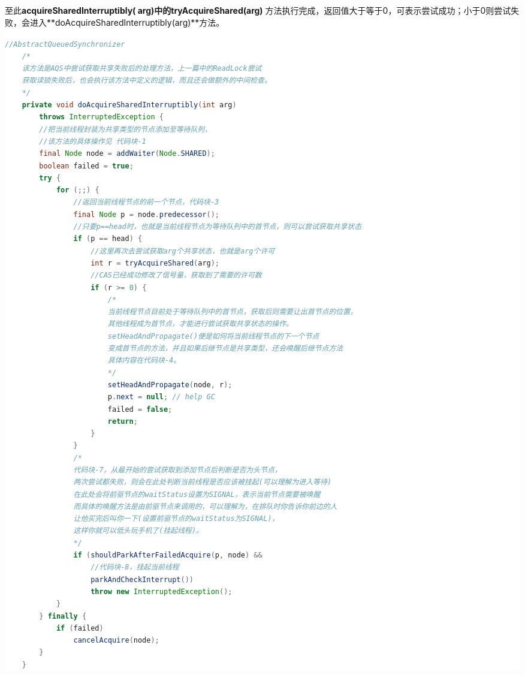 

至此**acquireSharedInterruptibly( arg)**中的**tryAcquireShared(arg)** 方法执行完成，返回值大于等于0，可表示尝试成功；小于0则尝试失败，会进入**doAcquireSharedInterruptibly(arg)**方法。

```java
//AbstractQueuedSynchronizer   
	/*
	该方法是AQS中尝试获取共享失败后的处理方法，上一篇中的ReadLock尝试
	获取读锁失败后，也会执行该方法中定义的逻辑，而且还会做额外的中间检查。
	*/
	private void doAcquireSharedInterruptibly(int arg)
        throws InterruptedException {
        //把当前线程封装为共享类型的节点添加至等待队列，
        //该方法的具体操作见 代码块-1
        final Node node = addWaiter(Node.SHARED);
        boolean failed = true;
        try {
            for (;;) {
                //返回当前线程节点的前一个节点，代码块-3
                final Node p = node.predecessor();
                //只要p==head时，也就是当前线程节点为等待队列中的首节点，则可以尝试获取共享状态
                if (p == head) {
                    //这里再次去尝试获取arg个共享状态，也就是arg个许可
                    int r = tryAcquireShared(arg);
                    //CAS已经成功修改了信号量，获取到了需要的许可数
                    if (r >= 0) {
                        /*
                        当前线程节点目前处于等待队列中的首节点，获取后则需要让出首节点的位置，
                        其他线程成为首节点，才能进行尝试获取共享状态的操作。
                        setHeadAndPropagate()便是如何将当前线程节点的下一个节点
                        变成首节点的方法，并且如果后继节点是共享类型，还会唤醒后继节点方法
                        具体内容在代码块-4。
                        */
                        setHeadAndPropagate(node, r);
                        p.next = null; // help GC
                        failed = false;
                        return;
                    }
                }
                /*
                代码块-7，从最开始的尝试获取到添加节点后判断是否为头节点，
                两次尝试都失败，则会在此处判断当前线程是否应该被挂起(可以理解为进入等待)
                在此处会将前驱节点的waitStatus设置为SIGNAL，表示当前节点需要被唤醒
                而具体的唤醒方法是由前驱节点来调用的，可以理解为，在排队时你告诉你前边的人
                让他买完后叫你一下(设置前驱节点的waitStatus为SIGNAL)，
                这样你就可以低头玩手机了(挂起线程)。
               	*/
                if (shouldParkAfterFailedAcquire(p, node) &&
                    //代码块-8，挂起当前线程
                    parkAndCheckInterrupt())
                    throw new InterruptedException();
            }
        } finally {
            if (failed)
                cancelAcquire(node);
        }
    }
```
